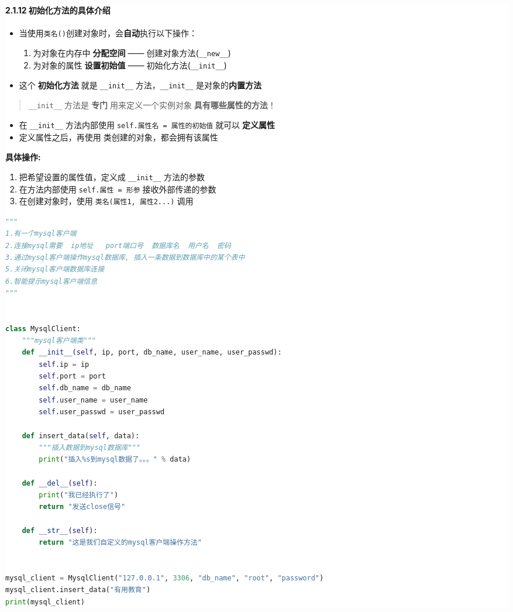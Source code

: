 #### 2.1.12 初始化方法的具体介绍

- 当使用`类名()`创建对象时，会**自动**执行以下操作：

  1. 为对象在内存中 **分配空间** —— 创建对象方法(`__new__`)
  2. 为对象的属性 **设置初始值** —— 初始化方法(`__init__`)

- 这个 **初始化方法** 就是 `__init__` 方法，`__init__` 是对象的**内置方法**

> `__init__` 方法是 **专门** 用来定义一个实例对象 **具有哪些属性的方法**！

- 在 `__init__` 方法内部使用 `self.属性名 = 属性的初始值` 就可以 **定义属性**
- 定义属性之后，再使用 类创建的对象，都会拥有该属性

**具体操作:**

1. 把希望设置的属性值，定义成 `__init__` 方法的参数
2. 在方法内部使用 `self.属性 = 形参` 接收外部传递的参数
3. 在创建对象时，使用 `类名(属性1, 属性2...)` 调用

```python
"""
1.有一个mysql客户端
2.连接mysql需要  ip地址   port端口号  数据库名  用户名  密码
3.通过mysql客户端操作mysql数据库, 插入一条数据到数据库中的某个表中
5.关闭mysql客户端数据库连接
6.智能提示mysql客户端信息
"""


class MysqlClient:
    """mysql客户端类"""
    def __init__(self, ip, port, db_name, user_name, user_passwd):
        self.ip = ip
        self.port = port
        self.db_name = db_name
        self.user_name = user_name
        self.user_passwd = user_passwd

    def insert_data(self, data):
        """插入数据到mysql数据库"""
        print("插入%s到mysql数据了。。。" % data)

    def __del__(self):
        print("我已经执行了")
        return "发送close信号"

    def __str__(self):
        return "这是我们自定义的mysql客户端操作方法"


mysql_client = MysqlClient("127.0.0.1", 3306, "db_name", "root", "password")
mysql_client.insert_data("有用教育")
print(mysql_client)
```
